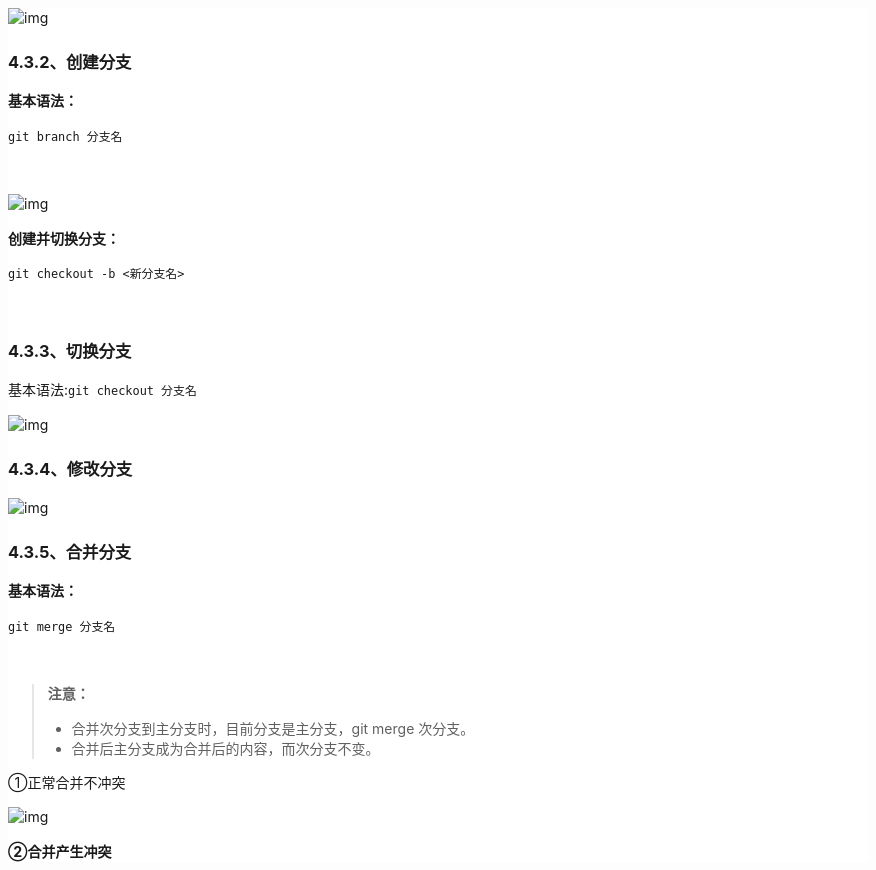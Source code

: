![img](Git，GitHub，Gitee&IDEA集成Git.assets/watermark,type_ZHJvaWRzYW5zZmFsbGJhY2s,shadow_50,text_Q1NETiBA55Sf5ZG95piv5pyJ5YWJ55qE,size_20,color_FFFFFF,t_70,g_se,x_16#pic_center-1721632537758-4.png)![点击并拖拽以移动](data:image/gif;base64,R0lGODlhAQABAPABAP///wAAACH5BAEKAAAALAAAAAABAAEAAAICRAEAOw==)

### 4.3.2、创建分支

**基本语法：**

```
git branch 分支名
```

![点击并拖拽以移动](data:image/gif;base64,R0lGODlhAQABAPABAP///wAAACH5BAEKAAAALAAAAAABAAEAAAICRAEAOw==)

![img](Git，GitHub，Gitee&IDEA集成Git.assets/watermark,type_ZHJvaWRzYW5zZmFsbGJhY2s,shadow_50,text_Q1NETiBA55Sf5ZG95piv5pyJ5YWJ55qE,size_20,color_FFFFFF,t_70,g_se,x_16#pic_center-1721632537759-5.png)![点击并拖拽以移动](data:image/gif;base64,R0lGODlhAQABAPABAP///wAAACH5BAEKAAAALAAAAAABAAEAAAICRAEAOw==)

**创建并切换分支：**

```
git checkout -b <新分支名>
```

![点击并拖拽以移动](data:image/gif;base64,R0lGODlhAQABAPABAP///wAAACH5BAEKAAAALAAAAAABAAEAAAICRAEAOw==)



### 4.3.3、切换分支

基本语法:`git checkout 分支名`

![img](Git，GitHub，Gitee&IDEA集成Git.assets/watermark,type_ZHJvaWRzYW5zZmFsbGJhY2s,shadow_50,text_Q1NETiBA55Sf5ZG95piv5pyJ5YWJ55qE,size_20,color_FFFFFF,t_70,g_se,x_16#pic_center-1721632537759-6.png)![点击并拖拽以移动](data:image/gif;base64,R0lGODlhAQABAPABAP///wAAACH5BAEKAAAALAAAAAABAAEAAAICRAEAOw==)

### 4.3.4、修改分支

![img](Git，GitHub，Gitee&IDEA集成Git.assets/watermark,type_ZHJvaWRzYW5zZmFsbGJhY2s,shadow_50,text_Q1NETiBA55Sf5ZG95piv5pyJ5YWJ55qE,size_20,color_FFFFFF,t_70,g_se,x_16#pic_center-1721632537759-7.png)![点击并拖拽以移动](data:image/gif;base64,R0lGODlhAQABAPABAP///wAAACH5BAEKAAAALAAAAAABAAEAAAICRAEAOw==)

### 4.3.5、合并分支

**基本语法：**

```
git merge 分支名
```

![点击并拖拽以移动](data:image/gif;base64,R0lGODlhAQABAPABAP///wAAACH5BAEKAAAALAAAAAABAAEAAAICRAEAOw==)

> **注意：**
>
> - 合并次分支到主分支时，目前分支是主分支，git merge 次分支。 
> - 合并后主分支成为合并后的内容，而次分支不变。

①正常合并不冲突

![img](Git，GitHub，Gitee&IDEA集成Git.assets/watermark,type_ZHJvaWRzYW5zZmFsbGJhY2s,shadow_50,text_Q1NETiBA55Sf5ZG95piv5pyJ5YWJ55qE,size_20,color_FFFFFF,t_70,g_se,x_16#pic_center-1721632537759-8.png)![点击并拖拽以移动](data:image/gif;base64,R0lGODlhAQABAPABAP///wAAACH5BAEKAAAALAAAAAABAAEAAAICRAEAOw==)

**②合并产生冲突**
